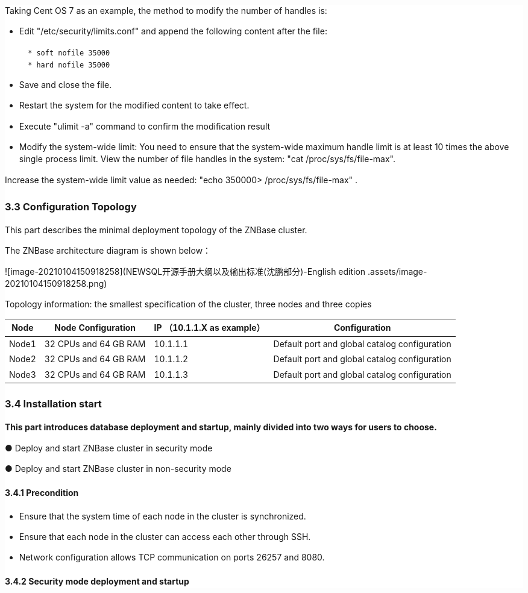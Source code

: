 Taking Cent OS 7 as an example, the method to modify the number of handles is:

- Edit "/etc/security/limits.conf" and append the following content after the file:

        * soft nofile 35000
        * hard nofile 35000

- Save and close the file.

- Restart the system for the modified content to take effect.

- Execute "ulimit -a" command to confirm the modification result

- Modify the system-wide limit: You need to ensure that the system-wide maximum handle limit is at least 10 times the above single process limit. View the number of file handles in the system: "cat /proc/sys/fs/file-max".


Increase the system-wide limit value as needed: "echo 350000> /proc/sys/fs/file-max" .



### **3.3**  Configuration Topology

This part describes the minimal deployment topology of the ZNBase cluster.

The ZNBase architecture diagram is shown below：

![image-20210104150918258](NEWSQL开源手册大纲以及输出标准(沈鹏部分)-English edition .assets/image-20210104150918258.png)

Topology information: the smallest specification of the cluster, three nodes and three copies

| Node  | Node Configuration    | IP （10.1.1.X as example） | Configuration                                 |
| ----- | --------------------- | -------------------------- | --------------------------------------------- |
| Node1 | 32 CPUs and 64 GB RAM | 10.1.1.1                   | Default port and global catalog configuration |
| Node2 | 32 CPUs and 64 GB RAM | 10.1.1.2                   | Default port and global catalog configuration |
| Node3 | 32 CPUs and 64 GB RAM | 10.1.1.3                   | Default port and global catalog configuration |

### **3.4**  Installation start

**This part introduces database deployment and startup, mainly divided into two ways for users to choose.**

● Deploy and start ZNBase cluster in security mode

● Deploy and start ZNBase cluster in non-security mode

#### 3.4.1 Precondition

- Ensure that the system time of each node in the cluster is synchronized.

- Ensure that each node in the cluster can access each other through SSH.

- Network configuration allows TCP communication on ports 26257 and 8080.


#### 3.4.2 Security mode deployment and startup
